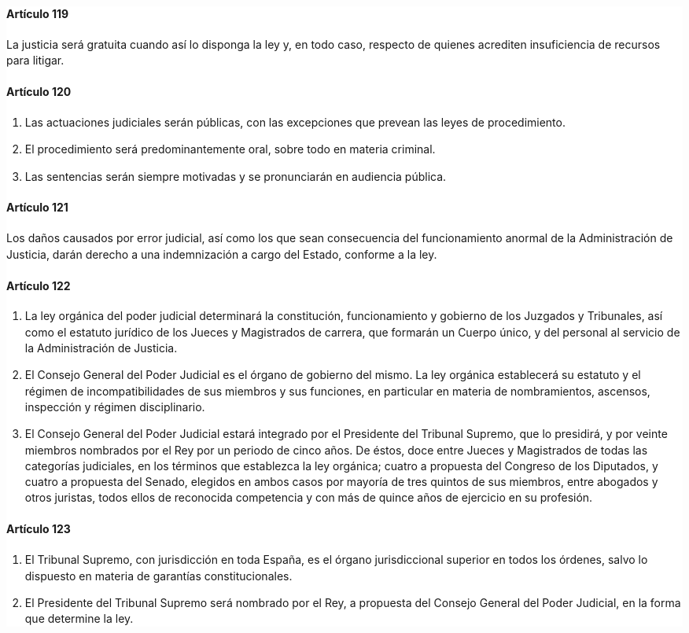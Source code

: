 #### Artículo 119

La justicia será gratuita cuando así lo disponga la ley y, en todo
caso, respecto de quienes acrediten insuficiencia de recursos para
litigar.

#### Artículo 120

1. Las actuaciones judiciales serán públicas, con las excepciones que
prevean las leyes de procedimiento.

2. El procedimiento será predominantemente oral, sobre todo en materia
criminal.

3. Las sentencias serán siempre motivadas y se pronunciarán en
audiencia pública.

#### Artículo 121

Los daños causados por error judicial, así como los que sean
consecuencia del funcionamiento anormal de la Administración de
Justicia, darán derecho a una indemnización a cargo del Estado,
conforme a la ley.

#### Artículo 122

1. La ley orgánica del poder judicial determinará la constitución,
funcionamiento y gobierno de los Juzgados y Tribunales, así como el
estatuto jurídico de los Jueces y Magistrados de carrera, que formarán
un Cuerpo único, y del personal al servicio de la Administración de
Justicia.

2. El Consejo General del Poder Judicial es el órgano de gobierno del
mismo. La ley orgánica establecerá su estatuto y el régimen de
incompatibilidades de sus miembros y sus funciones, en particular en
materia de nombramientos, ascensos, inspección y régimen
disciplinario.

3. El Consejo General del Poder Judicial estará integrado por el
Presidente del Tribunal Supremo, que lo presidirá, y por veinte
miembros nombrados por el Rey por un periodo de cinco años. De éstos,
doce entre Jueces y Magistrados de todas las categorías judiciales, en
los términos que establezca la ley orgánica; cuatro a propuesta del
Congreso de los Diputados, y cuatro a propuesta del Senado, elegidos
en ambos casos por mayoría de tres quintos de sus miembros, entre
abogados y otros juristas, todos ellos de reconocida competencia y con
más de quince años de ejercicio en su profesión.

#### Artículo 123

1. El Tribunal Supremo, con jurisdicción en toda España, es el órgano
jurisdiccional superior en todos los órdenes, salvo lo dispuesto en
materia de garantías constitucionales.

2. El Presidente del Tribunal Supremo será nombrado por el Rey, a
propuesta del Consejo General del Poder Judicial, en la forma que
determine la ley.
